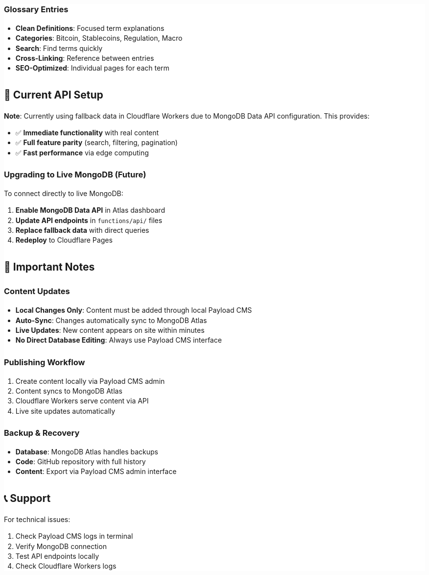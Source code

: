 ### Glossary Entries
- **Clean Definitions**: Focused term explanations
- **Categories**: Bitcoin, Stablecoins, Regulation, Macro
- **Search**: Find terms quickly
- **Cross-Linking**: Reference between entries
- **SEO-Optimized**: Individual pages for each term

## 🔧 Current API Setup

**Note**: Currently using fallback data in Cloudflare Workers due to MongoDB Data API configuration. This provides:

- ✅ **Immediate functionality** with real content
- ✅ **Full feature parity** (search, filtering, pagination)
- ✅ **Fast performance** via edge computing

### Upgrading to Live MongoDB (Future)

To connect directly to live MongoDB:

1. **Enable MongoDB Data API** in Atlas dashboard
2. **Update API endpoints** in `functions/api/` files
3. **Replace fallback data** with direct queries
4. **Redeploy** to Cloudflare Pages

## 🚨 Important Notes

### Content Updates
- **Local Changes Only**: Content must be added through local Payload CMS
- **Auto-Sync**: Changes automatically sync to MongoDB Atlas
- **Live Updates**: New content appears on site within minutes
- **No Direct Database Editing**: Always use Payload CMS interface

### Publishing Workflow
1. Create content locally via Payload CMS admin
2. Content syncs to MongoDB Atlas
3. Cloudflare Workers serve content via API
4. Live site updates automatically

### Backup & Recovery
- **Database**: MongoDB Atlas handles backups
- **Code**: GitHub repository with full history
- **Content**: Export via Payload CMS admin interface

## 📞 Support

For technical issues:
1. Check Payload CMS logs in terminal
2. Verify MongoDB connection
3. Test API endpoints locally
4. Check Cloudflare Workers logs
